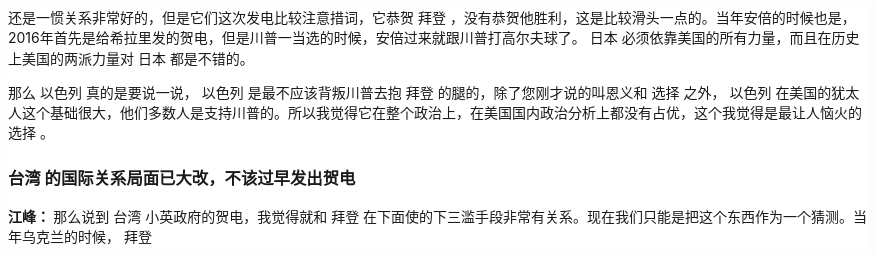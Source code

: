   </ok>
  还是一惯关系非常好的，但是它们这次发电比较注意措词，它恭贺
  <ok href="/term/3365">
   拜登
  </ok>
  ，没有恭贺他胜利，这是比较滑头一点的。当年安倍的时候也是，2016年首先是给希拉里发的贺电，但是川普一当选的时候，安倍过来就跟川普打高尔夫球了。
  <ok href="/term/1442">
   日本
  </ok>
  必须依靠美国的所有力量，而且在历史上美国的两派力量对
  <ok href="/term/1442">
   日本
  </ok>
  都是不错的。
 </p>
 <p>
  那么
  <ok href="/term/3164">
   以色列
  </ok>
  真的是要说一说，
  <ok href="/term/3164">
   以色列
  </ok>
  是最不应该背叛川普去抱
  <ok href="/term/3365">
   拜登
  </ok>
  的腿的，除了您刚才说的叫恩义和
  <ok href="/term/16686">
   选择
  </ok>
  之外，
  <ok href="/term/3164">
   以色列
  </ok>
  在美国的犹太人这个基础很大，他们多数人是支持川普的。所以我觉得它在整个政治上，在美国国内政治分析上都没有占优，这个我觉得是最让人恼火的
  <ok href="/term/16686">
   选择
  </ok>
  。
 </p>
 <h3>
  <ok href="/term/1821">
   台湾
  </ok>
  的国际关系局面已大改，不该过早发出贺电
 </h3>
 <p>
  <strong>
   江峰：
  </strong>
  那么说到
  <ok href="/term/1821">
   台湾
  </ok>
  小英政府的贺电，我觉得就和
  <ok href="/term/3365">
   拜登
  </ok>
  在下面使的下三滥手段非常有关系。现在我们只能是把这个东西作为一个猜测。当年乌克兰的时候，
  <ok href="/term/3365">
   拜登
  </ok>